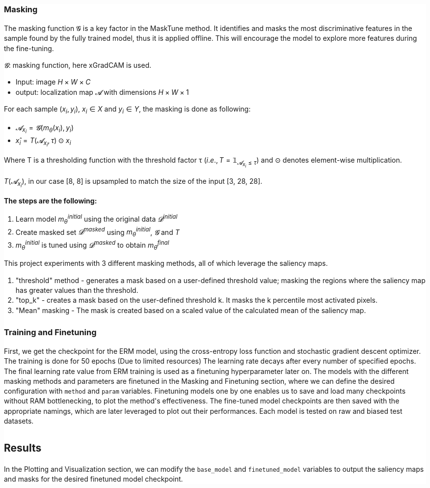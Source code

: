### Masking
The masking function 𝓖 is a key factor in the MaskTune method. It identifies and masks the most discriminative features in the sample found by the fully trained model, thus it is applied offline. This will encourage the model to explore more features during the fine-tuning.


$𝓖:$ masking function, here xGradCAM is used.


*   Input: image $H×W×C$
*   output: localization map $𝓐$ with dimensions $H×W×1$

For each sample $(x_i, y_i)$, $x_i ∈X$ and $y_i∈Y$, the masking is done as following:


*   $𝓐_{x_i}=𝓖(m_θ(x_i), y_i)$
*   $x̂_i=Τ(𝓐_{x_i},τ)⊙x_i$

Where Τ is a thresholding function with the threshold factor τ $(i.e., Τ=𝟙_{𝓐_{x_i}≤τ})$ and ⊙ denotes element-wise multiplication.

$Τ(𝓐_{x_i})$, in our case [8, 8]  is upsampled to match the size of the input [3, 28, 28].



**The steps are the following:**


1.   Learn model $m_θ^{initial}$ using the original data $𝓓^{initial}$
2.   Create masked set $𝓓^{masked}$ using $m_θ^{initial}$, $𝓖$ and $Τ$
3.  $m_θ^{initial}$ is tuned using $𝓓^{masked}$ to obtain $m_θ^{final}$

This project experiments with 3 different masking methods, all of which leverage the saliency maps. 
1. "threshold" method - generates a mask based on a user-defined threshold value; masking the regions where the saliency map has greater values than the threshold.
2. "top_k" - creates a mask based on the user-defined threshold k. It masks the k percentile most activated pixels.
3. "Mean" masking - The mask is created based on a scaled value of the calculated mean of the saliency map. 

### Training and Finetuning 
First, we get the checkpoint for the ERM model, using the cross-entropy loss function and stochastic gradient descent optimizer. The training is done for 50 epochs (Due to limited resources) The learning rate decays after every number of specified epochs. The final learning rate value from ERM training is used as a finetuning hyperparameter later on. 
The models with the different masking methods and parameters are finetuned in the Masking and Finetuning section, where we can define the desired configuration with `method` and `param` variables. Finetuning models one by one enables us to save and load many checkpoints without RAM bottlenecking, to plot the method's effectiveness. 
The fine-tuned model checkpoints are then saved with the appropriate namings, which are later leveraged to plot out their performances. 
Each model is tested on raw and biased test datasets. 
## Results
In the Plotting and Visualization section, we can modify the `base_model` and `finetuned_model` variables to output the saliency maps and masks for the desired finetuned model checkpoint. 
